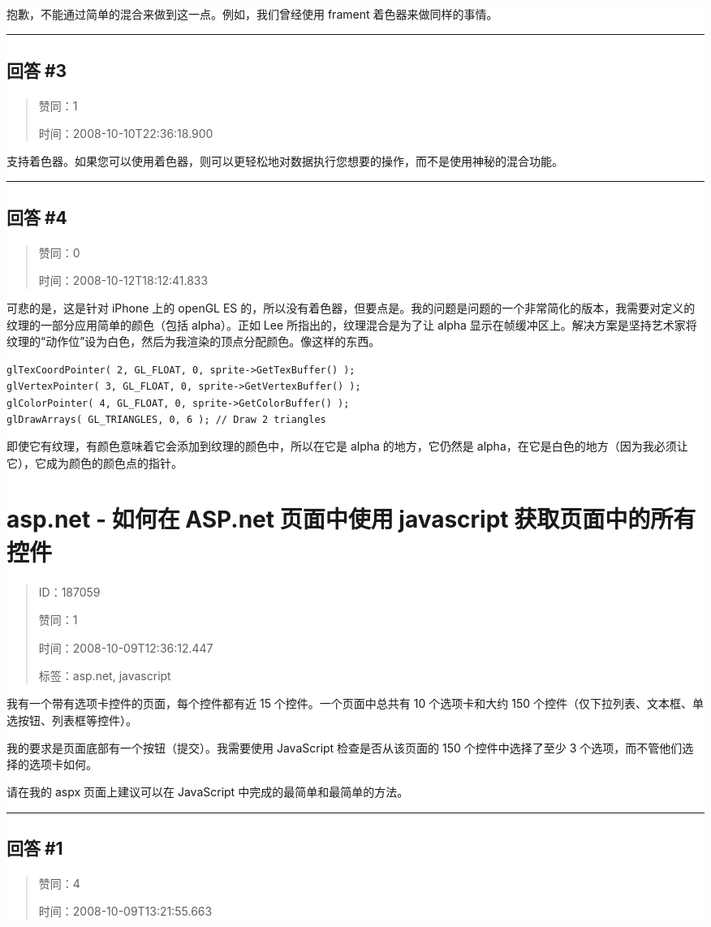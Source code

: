 抱歉，不能通过简单的混合来做到这一点。例如，我们曾经使用 frament 着色器来做同样的事情。

* * *

## 回答 #3

> 赞同：1
> 
> 时间：2008-10-10T22:36:18.900

支持着色器。如果您可以使用着色器，则可以更轻松地对数据执行您想要的操作，而不是使用神秘的混合功能。

* * *

## 回答 #4

> 赞同：0
> 
> 时间：2008-10-12T18:12:41.833

可悲的是，这是针对 iPhone 上的 openGL ES 的，所以没有着色器，但要点是。我的问题是问题的一个非常简化的版本，我需要对定义的纹理的一部分应用简单的颜色（包括 alpha）。正如 Lee 所指出的，纹理混合是为了让 alpha 显示在帧缓冲区上。解决方案是坚持艺术家将纹理的“动作位”设为白色，然后为我渲染的顶点分配颜色。像这样的东西。

```
glTexCoordPointer( 2, GL_FLOAT, 0, sprite->GetTexBuffer() );
glVertexPointer( 3, GL_FLOAT, 0, sprite->GetVertexBuffer() );
glColorPointer( 4, GL_FLOAT, 0, sprite->GetColorBuffer() );
glDrawArrays( GL_TRIANGLES, 0, 6 ); // Draw 2 triangles 
```

即使它有纹理，有颜色意味着它会添加到纹理的颜色中，所以在它是 alpha 的地方，它仍然是 alpha，在它是白色的地方（因为我必须让它），它成为颜色的颜色点的指针。

# asp.net - 如何在 ASP.net 页面中使用 javascript 获取页面中的所有控件

> ID：187059
> 
> 赞同：1
> 
> 时间：2008-10-09T12:36:12.447
> 
> 标签：asp.net, javascript

我有一个带有选项卡控件的页面，每个控件都有近 15 个控件。一个页面中总共有 10 个选项卡和大约 150 个控件（仅下拉列表、文本框、单选按钮、列表框等控件）。

我的要求是页面底部有一个按钮（提交）。我需要使用 JavaScript 检查是否从该页面的 150 个控件中选择了至少 3 个选项，而不管他们选择的选项卡如何。

请在我的 aspx 页面上建议可以在 JavaScript 中完成的最简单和最简单的方法。

* * *

## 回答 #1

> 赞同：4
> 
> 时间：2008-10-09T13:21:55.663
